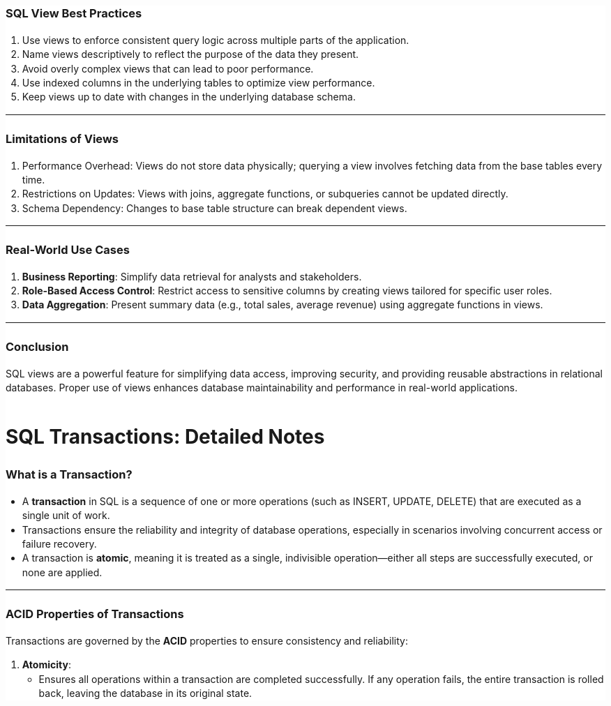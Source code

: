 
### SQL View Best Practices
1. Use views to enforce consistent query logic across multiple parts of the application.
2. Name views descriptively to reflect the purpose of the data they present.
3. Avoid overly complex views that can lead to poor performance.
4. Use indexed columns in the underlying tables to optimize view performance.
5. Keep views up to date with changes in the underlying database schema.

---

### Limitations of Views
1. Performance Overhead: Views do not store data physically; querying a view involves fetching data from the base tables every time.
2. Restrictions on Updates: Views with joins, aggregate functions, or subqueries cannot be updated directly.
3. Schema Dependency: Changes to base table structure can break dependent views.

---

### Real-World Use Cases
1. **Business Reporting**: Simplify data retrieval for analysts and stakeholders.
2. **Role-Based Access Control**: Restrict access to sensitive columns by creating views tailored for specific user roles.
3. **Data Aggregation**: Present summary data (e.g., total sales, average revenue) using aggregate functions in views.

--- 

### Conclusion
SQL views are a powerful feature for simplifying data access, improving security, and providing reusable abstractions in relational databases. Proper use of views enhances database maintainability and performance in real-world applications.

# SQL Transactions: Detailed Notes

### What is a Transaction?
- A **transaction** in SQL is a sequence of one or more operations (such as INSERT, UPDATE, DELETE) that are executed as a single unit of work.
- Transactions ensure the reliability and integrity of database operations, especially in scenarios involving concurrent access or failure recovery.
- A transaction is **atomic**, meaning it is treated as a single, indivisible operation—either all steps are successfully executed, or none are applied.

---

### ACID Properties of Transactions
Transactions are governed by the **ACID** properties to ensure consistency and reliability:

1. **Atomicity**:
   - Ensures all operations within a transaction are completed successfully. If any operation fails, the entire transaction is rolled back, leaving the database in its original state.
